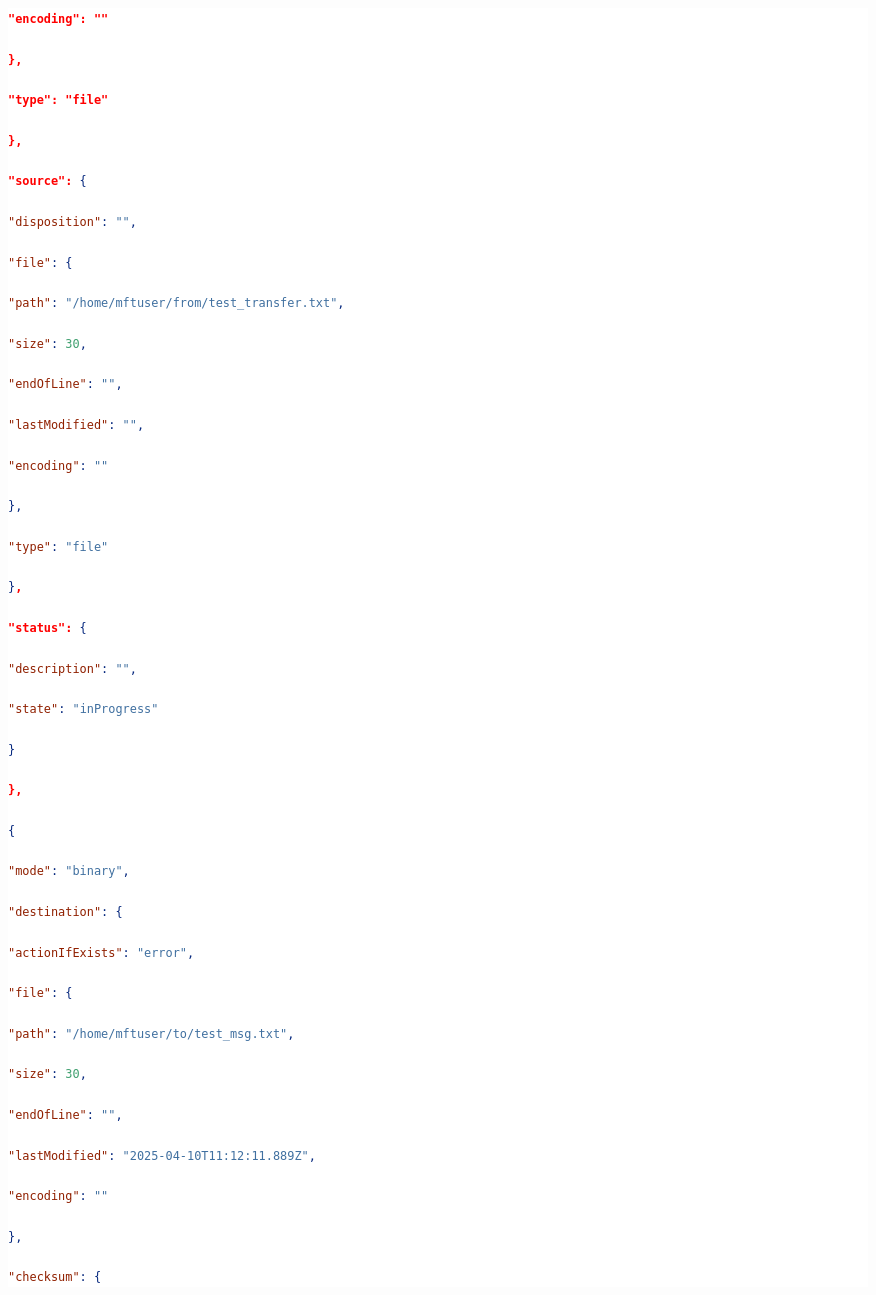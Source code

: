 ```json
"encoding": ""

},

"type": "file"

},

"source": {

"disposition": "",

"file": {

"path": "/home/mftuser/from/test_transfer.txt",

"size": 30,

"endOfLine": "",

"lastModified": "",

"encoding": ""

},

"type": "file"

},

"status": {

"description": "",

"state": "inProgress"

}

},

{

"mode": "binary",

"destination": {

"actionIfExists": "error",

"file": {

"path": "/home/mftuser/to/test_msg.txt",

"size": 30,

"endOfLine": "",

"lastModified": "2025-04-10T11:12:11.889Z",

"encoding": ""

},

"checksum": {
```